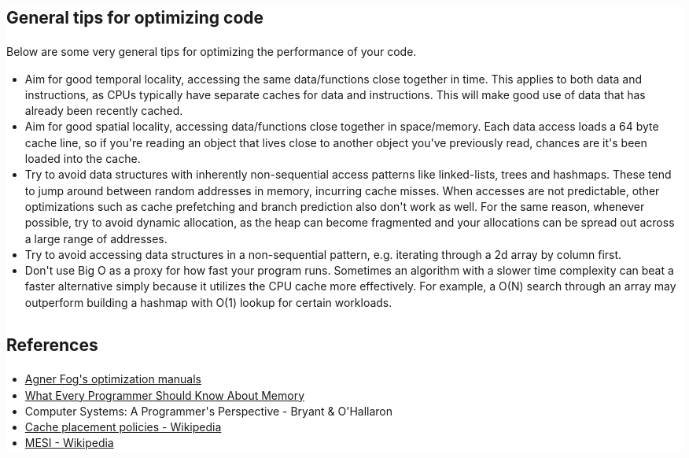 ## General tips for optimizing code
Below are some very general tips for optimizing the performance of your code.
- Aim for good temporal locality, accessing the same data/functions close together in time. This applies to both data and instructions, as CPUs typically have separate caches for data and instructions. This will make good use of data that has already been recently cached.
- Aim for good spatial locality, accessing data/functions close together in space/memory. Each data access loads a 64 byte cache line, so if you're reading an object that lives close to another object you've previously read, chances are it's been loaded into the cache.
- Try to avoid data structures with inherently non-sequential access patterns like linked-lists, trees and hashmaps. These tend to jump around between random addresses in memory, incurring cache misses. When accesses are not predictable, other optimizations such as cache prefetching and branch prediction also don't work as well. For the same reason, whenever possible, try to avoid dynamic allocation, as the heap can become fragmented and your allocations can be spread out across a large range of addresses.
- Try to avoid accessing data structures in a non-sequential pattern, e.g. iterating through a 2d array by column first.
- Don't use Big O as a proxy for how fast your program runs. Sometimes an algorithm with a slower time complexity can beat a faster alternative simply because it utilizes the CPU cache more effectively. For example, a O(N) search through an array may outperform building a hashmap with O(1) lookup for certain workloads.

## References
- [Agner Fog's optimization manuals](https://www.agner.org/optimize/#manuals)
- [What Every Programmer Should Know About Memory](https://people.freebsd.org/~lstewart/articles/cpumemory.pdf)
- Computer Systems: A Programmer's Perspective - Bryant & O'Hallaron
- [Cache placement policies - Wikipedia](https://en.wikipedia.org/wiki/Cache_placement_policies)
- [MESI - Wikipedia](https://en.wikipedia.org/wiki/MESI_protocol)
